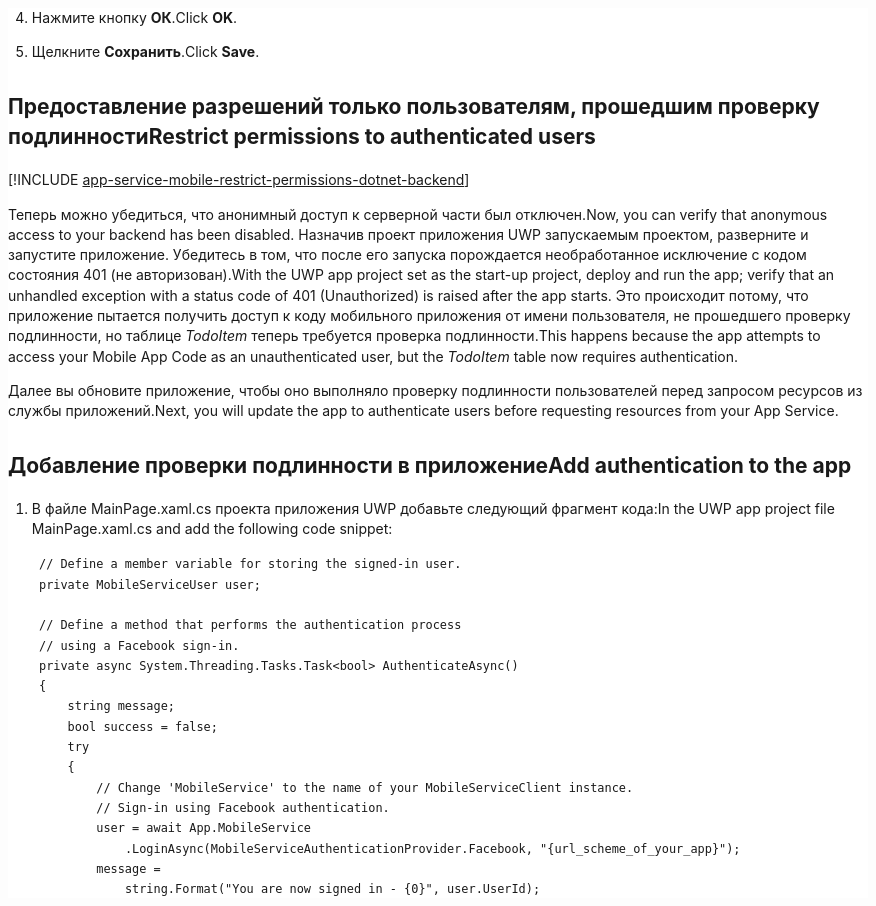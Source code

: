 4. <span data-ttu-id="83a72-123">Нажмите кнопку **ОК**.</span><span class="sxs-lookup"><span data-stu-id="83a72-123">Click **OK**.</span></span>

5. <span data-ttu-id="83a72-124">Щелкните **Сохранить**.</span><span class="sxs-lookup"><span data-stu-id="83a72-124">Click **Save**.</span></span>

## <span data-ttu-id="83a72-125"><a name="permissions"></a>Предоставление разрешений только пользователям, прошедшим проверку подлинности</span><span class="sxs-lookup"><span data-stu-id="83a72-125"><a name="permissions"></a>Restrict permissions to authenticated users</span></span>
[!INCLUDE [app-service-mobile-restrict-permissions-dotnet-backend](../../includes/app-service-mobile-restrict-permissions-dotnet-backend.md)]

<span data-ttu-id="83a72-126">Теперь можно убедиться, что анонимный доступ к серверной части был отключен.</span><span class="sxs-lookup"><span data-stu-id="83a72-126">Now, you can verify that anonymous access to your backend has been disabled.</span></span> <span data-ttu-id="83a72-127">Назначив проект приложения UWP запускаемым проектом, разверните и запустите приложение. Убедитесь в том, что после его запуска порождается необработанное исключение с кодом состояния 401 (не авторизован).</span><span class="sxs-lookup"><span data-stu-id="83a72-127">With the UWP app project set as the start-up project, deploy and run the app; verify that an unhandled exception with a status code of 401 (Unauthorized) is raised after the app starts.</span></span> <span data-ttu-id="83a72-128">Это происходит потому, что приложение пытается получить доступ к коду мобильного приложения от имени пользователя, не прошедшего проверку подлинности, но таблице *TodoItem* теперь требуется проверка подлинности.</span><span class="sxs-lookup"><span data-stu-id="83a72-128">This happens because the app attempts to access your Mobile App Code as an unauthenticated user, but the *TodoItem* table now requires authentication.</span></span>

<span data-ttu-id="83a72-129">Далее вы обновите приложение, чтобы оно выполняло проверку подлинности пользователей перед запросом ресурсов из службы приложений.</span><span class="sxs-lookup"><span data-stu-id="83a72-129">Next, you will update the app to authenticate users before requesting resources from your App Service.</span></span>

## <span data-ttu-id="83a72-130"><a name="add-authentication"></a>Добавление проверки подлинности в приложение</span><span class="sxs-lookup"><span data-stu-id="83a72-130"><a name="add-authentication"></a>Add authentication to the app</span></span>
1. <span data-ttu-id="83a72-131">В файле MainPage.xaml.cs проекта приложения UWP добавьте следующий фрагмент кода:</span><span class="sxs-lookup"><span data-stu-id="83a72-131">In the UWP app project file MainPage.xaml.cs and add the following code snippet:</span></span>
   
        // Define a member variable for storing the signed-in user. 
        private MobileServiceUser user;
   
        // Define a method that performs the authentication process
        // using a Facebook sign-in. 
        private async System.Threading.Tasks.Task<bool> AuthenticateAsync()
        {
            string message;
            bool success = false;
            try
            {
                // Change 'MobileService' to the name of your MobileServiceClient instance.
                // Sign-in using Facebook authentication.
                user = await App.MobileService
                    .LoginAsync(MobileServiceAuthenticationProvider.Facebook, "{url_scheme_of_your_app}");
                message =
                    string.Format("You are now signed in - {0}", user.UserId);
   